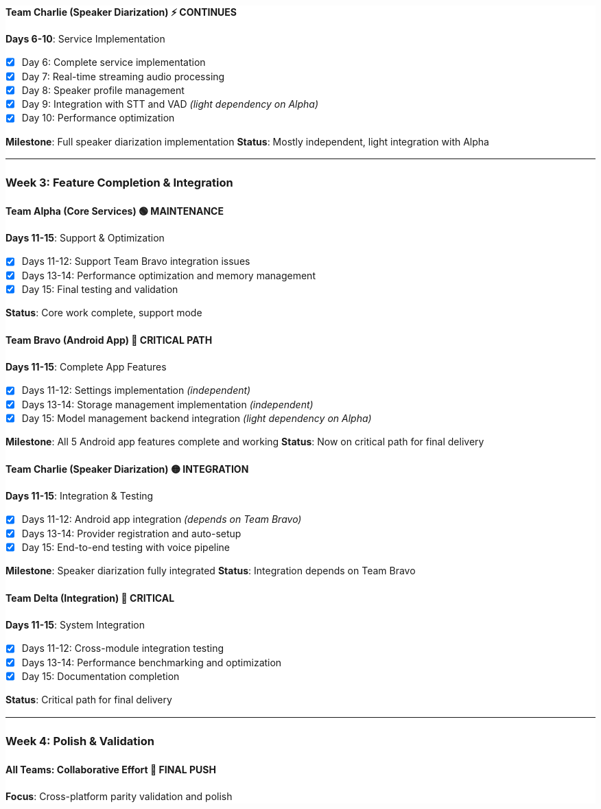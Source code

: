 #### Team Charlie (Speaker Diarization) ⚡ CONTINUES
**Days 6-10**: Service Implementation
- [x] Day 6: Complete service implementation
- [x] Day 7: Real-time streaming audio processing
- [x] Day 8: Speaker profile management
- [x] Day 9: Integration with STT and VAD *(light dependency on Alpha)*
- [x] Day 10: Performance optimization

**Milestone**: Full speaker diarization implementation
**Status**: Mostly independent, light integration with Alpha

---

### Week 3: Feature Completion & Integration

#### Team Alpha (Core Services) 🟢 MAINTENANCE
**Days 11-15**: Support & Optimization
- [x] Days 11-12: Support Team Bravo integration issues
- [x] Days 13-14: Performance optimization and memory management
- [x] Day 15: Final testing and validation

**Status**: Core work complete, support mode

#### Team Bravo (Android App) 🔴 CRITICAL PATH
**Days 11-15**: Complete App Features
- [x] Days 11-12: Settings implementation *(independent)*
- [x] Days 13-14: Storage management implementation *(independent)*
- [x] Day 15: Model management backend integration *(light dependency on Alpha)*

**Milestone**: All 5 Android app features complete and working
**Status**: Now on critical path for final delivery

#### Team Charlie (Speaker Diarization) 🟡 INTEGRATION
**Days 11-15**: Integration & Testing
- [x] Days 11-12: Android app integration *(depends on Team Bravo)*
- [x] Days 13-14: Provider registration and auto-setup
- [x] Day 15: End-to-end testing with voice pipeline

**Milestone**: Speaker diarization fully integrated
**Status**: Integration depends on Team Bravo

#### Team Delta (Integration) 🔴 CRITICAL
**Days 11-15**: System Integration
- [x] Days 11-12: Cross-module integration testing
- [x] Days 13-14: Performance benchmarking and optimization
- [x] Day 15: Documentation completion

**Status**: Critical path for final delivery

---

### Week 4: Polish & Validation

#### All Teams: Collaborative Effort 🔴 FINAL PUSH
**Focus**: Cross-platform parity validation and polish
